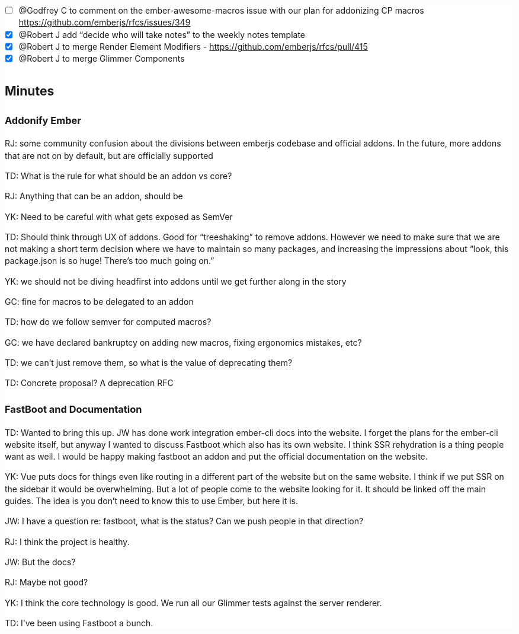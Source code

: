 - [ ] @Godfrey C to comment on the ember-awesome-macros issue with our plan for addonizing CP macros https://github.com/emberjs/rfcs/issues/349
- [x] @Robert J add “decide who will take notes” to the weekly notes template
- [x] @Robert J to merge Render Element Modifiers - https://github.com/emberjs/rfcs/pull/415
- [x] @Robert J to merge Glimmer Components

## Minutes

### Addonify Ember

RJ: some community confusion about the divisions between emberjs codebase and official addons. In the future, more addons that are not on by default, but are officially supported

TD: What is the rule for what should be an addon vs core?

RJ: Anything that can be an addon, should be

YK: Need to be careful with what gets exposed as SemVer

TD: Should think through UX of addons. Good for “treeshaking” to remove addons. However we need to make sure that we are not making a short term decision where we have to maintain so many packages, and increasing the impressions about “look, this package.json is so huge! There’s too much going on.”

YK: we should not be diving headfirst into addons until we get further along in the story

GC: fine for macros to be delegated to an addon

TD: how do we follow semver for computed macros?

GC: we have declared bankruptcy on adding new macros, fixing ergonomics mistakes, etc?

TD: we can’t just remove them, so what is the value of deprecating them?

TD: Concrete proposal? A deprecation RFC

### FastBoot and Documentation

TD: Wanted to bring this up. JW has done work integration ember-cli docs into the website. I forget the plans for the ember-cli website itself, but anyway I wanted to discuss Fastboot which also has its own website. I think SSR rehydration is a thing people want as well. I would be happy making fastboot an addon and put the official documentation on the website.

YK: Vue puts docs for things even like routing in a different part of the website but on the same website. I think if we put SSR on the sidebar it would be overwhelming. But a lot of people come to the website looking for it. It should be linked off the main guides. The idea is you don’t need to know this to use Ember, but here it is.

JW: I have a question re: fastboot, what is the status? Can we push people in that direction?

RJ: I think the project is healthy.

JW: But the docs?

RJ: Maybe not good?

YK: I think the core technology is good. We run all our Glimmer tests against the server renderer.

TD: I’ve been using Fastboot a bunch.
